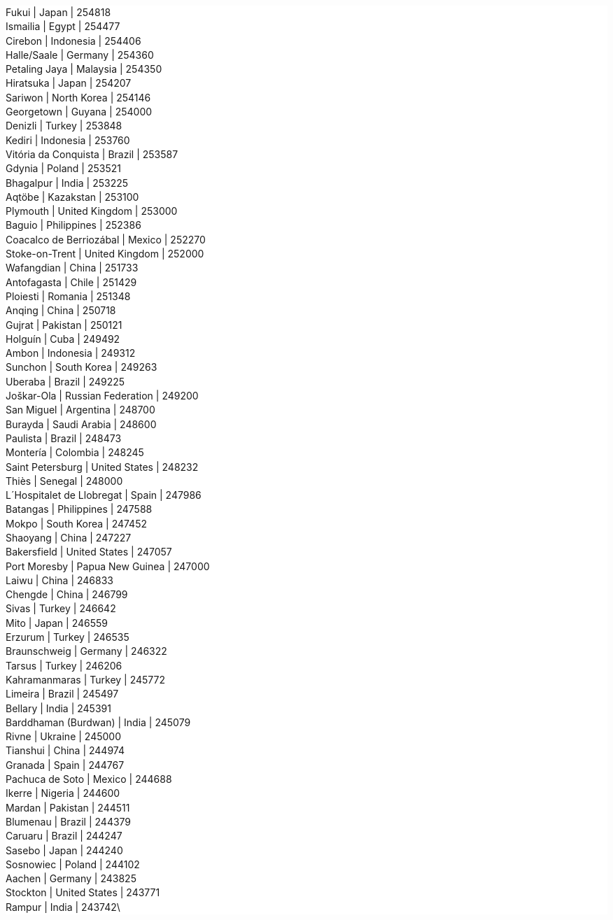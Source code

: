 Fukui | Japan | 254818\
Ismailia | Egypt | 254477\
Cirebon | Indonesia | 254406\
Halle/Saale | Germany | 254360\
Petaling Jaya | Malaysia | 254350\
Hiratsuka | Japan | 254207\
Sariwon | North Korea | 254146\
Georgetown | Guyana | 254000\
Denizli | Turkey | 253848\
Kediri | Indonesia | 253760\
Vitória da Conquista | Brazil | 253587\
Gdynia | Poland | 253521\
Bhagalpur | India | 253225\
Aqtöbe | Kazakstan | 253100\
Plymouth | United Kingdom | 253000\
Baguio | Philippines | 252386\
Coacalco de Berriozábal | Mexico | 252270\
Stoke-on-Trent | United Kingdom | 252000\
Wafangdian | China | 251733\
Antofagasta | Chile | 251429\
Ploiesti | Romania | 251348\
Anqing | China | 250718\
Gujrat | Pakistan | 250121\
Holguín | Cuba | 249492\
Ambon | Indonesia | 249312\
Sunchon | South Korea | 249263\
Uberaba | Brazil | 249225\
Joškar-Ola | Russian Federation | 249200\
San Miguel | Argentina | 248700\
Burayda | Saudi Arabia | 248600\
Paulista | Brazil | 248473\
Montería | Colombia | 248245\
Saint Petersburg | United States | 248232\
Thiès | Senegal | 248000\
L´Hospitalet de Llobregat | Spain | 247986\
Batangas | Philippines | 247588\
Mokpo | South Korea | 247452\
Shaoyang | China | 247227\
Bakersfield | United States | 247057\
Port Moresby | Papua New Guinea | 247000\
Laiwu | China | 246833\
Chengde | China | 246799\
Sivas | Turkey | 246642\
Mito | Japan | 246559\
Erzurum | Turkey | 246535\
Braunschweig | Germany | 246322\
Tarsus | Turkey | 246206\
Kahramanmaras | Turkey | 245772\
Limeira | Brazil | 245497\
Bellary | India | 245391\
Barddhaman (Burdwan) | India | 245079\
Rivne | Ukraine | 245000\
Tianshui | China | 244974\
Granada | Spain | 244767\
Pachuca de Soto | Mexico | 244688\
Ikerre | Nigeria | 244600\
Mardan | Pakistan | 244511\
Blumenau | Brazil | 244379\
Caruaru | Brazil | 244247\
Sasebo | Japan | 244240\
Sosnowiec | Poland | 244102\
Aachen | Germany | 243825\
Stockton | United States | 243771\
Rampur | India | 243742\